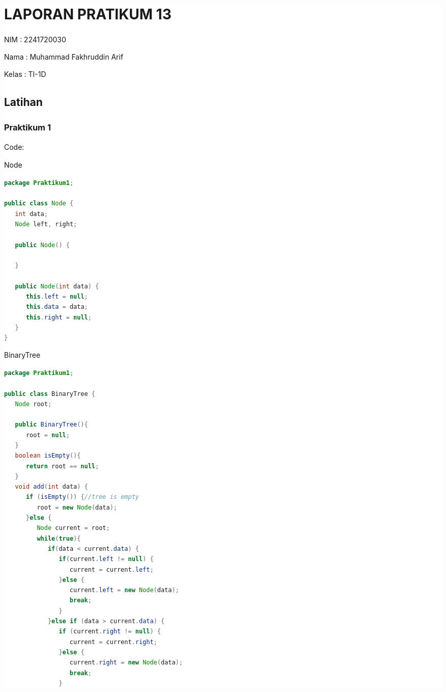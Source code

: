 # LAPORAN PRATIKUM 13
NIM   : 2241720030

Nama  : Muhammad Fakhruddin Arif

Kelas : TI-1D

## Latihan
### Praktikum 1
Code:

Node
``` java
package Praktikum1;

public class Node {
   int data;
   Node left, right;

   public Node() {

   }

   public Node(int data) {
      this.left = null;
      this.data = data;
      this.right = null;
   }
}
```
BinaryTree
``` java
package Praktikum1;

public class BinaryTree {
   Node root;

   public BinaryTree(){
      root = null;
   }
   boolean isEmpty(){
      return root == null;
   }
   void add(int data) {
      if (isEmpty()) {//tree is empty
         root = new Node(data);
      }else {
         Node current = root;
         while(true){
            if(data < current.data) {
               if(current.left != null) {
                  current = current.left;
               }else {
                  current.left = new Node(data);
                  break;
               }
            }else if (data > current.data) {
               if (current.right != null) {
                  current = current.right;
               }else {
                  current.right = new Node(data);
                  break;
               }
```